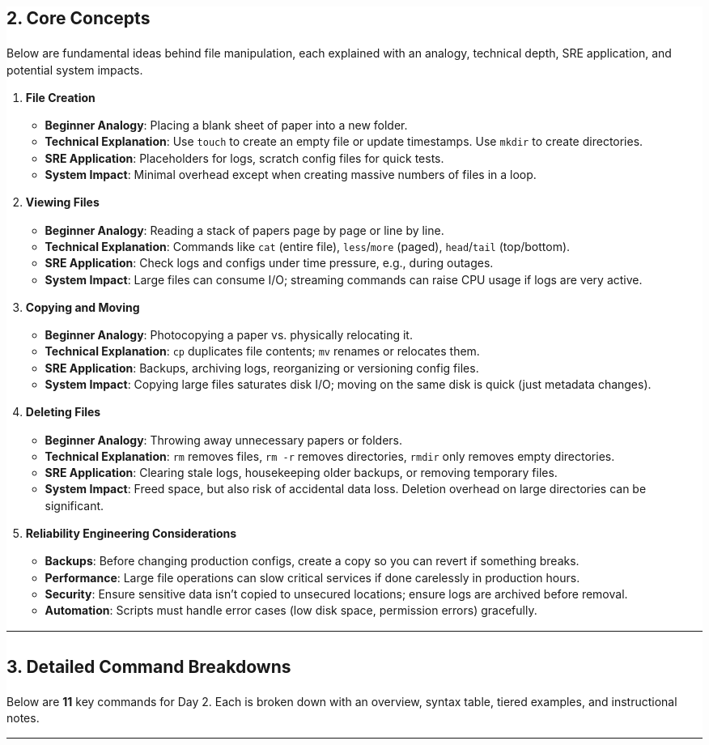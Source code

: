 
## **2. Core Concepts**

Below are fundamental ideas behind file manipulation, each explained with an analogy, technical depth, SRE application, and potential system impacts.

1. **File Creation**  
   - **Beginner Analogy**: Placing a blank sheet of paper into a new folder.  
   - **Technical Explanation**: Use `touch` to create an empty file or update timestamps. Use `mkdir` to create directories.  
   - **SRE Application**: Placeholders for logs, scratch config files for quick tests.  
   - **System Impact**: Minimal overhead except when creating massive numbers of files in a loop.

2. **Viewing Files**  
   - **Beginner Analogy**: Reading a stack of papers page by page or line by line.  
   - **Technical Explanation**: Commands like `cat` (entire file), `less`/`more` (paged), `head`/`tail` (top/bottom).  
   - **SRE Application**: Check logs and configs under time pressure, e.g., during outages.  
   - **System Impact**: Large files can consume I/O; streaming commands can raise CPU usage if logs are very active.

3. **Copying and Moving**  
   - **Beginner Analogy**: Photocopying a paper vs. physically relocating it.  
   - **Technical Explanation**: `cp` duplicates file contents; `mv` renames or relocates them.  
   - **SRE Application**: Backups, archiving logs, reorganizing or versioning config files.  
   - **System Impact**: Copying large files saturates disk I/O; moving on the same disk is quick (just metadata changes).

4. **Deleting Files**  
   - **Beginner Analogy**: Throwing away unnecessary papers or folders.  
   - **Technical Explanation**: `rm` removes files, `rm -r` removes directories, `rmdir` only removes empty directories.  
   - **SRE Application**: Clearing stale logs, housekeeping older backups, or removing temporary files.  
   - **System Impact**: Freed space, but also risk of accidental data loss. Deletion overhead on large directories can be significant.

5. **Reliability Engineering Considerations**  
   - **Backups**: Before changing production configs, create a copy so you can revert if something breaks.  
   - **Performance**: Large file operations can slow critical services if done carelessly in production hours.  
   - **Security**: Ensure sensitive data isn’t copied to unsecured locations; ensure logs are archived before removal.  
   - **Automation**: Scripts must handle error cases (low disk space, permission errors) gracefully.

---

## **3. Detailed Command Breakdowns**

Below are **11** key commands for Day 2. Each is broken down with an overview, syntax table, tiered examples, and instructional notes.

---
